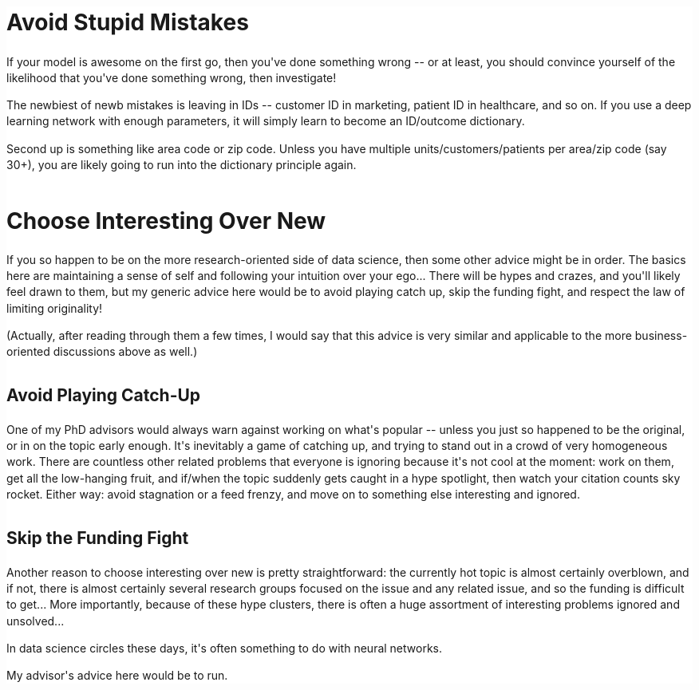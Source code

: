 
# Avoid Stupid Mistakes
If your model is awesome on the first go, then you've done something wrong -- or at least, you should
convince yourself of the likelihood that you've done something wrong, then investigate!

The newbiest of newb mistakes is leaving in IDs -- customer ID in marketing, patient ID in healthcare, and
so on.  If you use a deep learning network with enough parameters, it will simply learn to become
an ID/outcome dictionary.  

Second up is something like area code or zip code.  Unless you have multiple units/customers/patients per
area/zip code (say 30+), you are likely going to run into the dictionary principle again.  


# Choose Interesting Over New
If you so happen to be on the more research-oriented side of data science, then some other 
advice might be in order.  The basics here are maintaining a sense of self and following your
intuition over your ego... There will be hypes and crazes, and you'll likely feel drawn to them, but
my generic advice here would be to avoid playing catch up, skip the funding fight, and respect the
law of limiting originality!

(Actually, after reading through them a few times, I would say that this advice is very similar
and applicable to the more business-oriented discussions above as well.)

## Avoid Playing Catch-Up
One of my PhD advisors would always warn against
working on what's popular -- unless you just so happened to be the original, or in on 
the topic early enough.  It's inevitably a game of catching up, and trying
to stand out in a crowd of very homogeneous work.  There are countless other related
problems that everyone is ignoring because it's not cool at the moment:  work on them, 
get all the low-hanging fruit, and if/when the topic suddenly gets caught in a hype
spotlight, then watch your citation counts sky rocket.  Either way: avoid stagnation or
a feed frenzy, and move on to something else interesting and ignored.


## Skip the Funding Fight
Another reason to choose interesting over new is pretty straightforward: the currently hot topic 
is almost certainly overblown, and if not,
there is almost certainly several research groups focused on the issue and any related issue, 
and so the funding is difficult to get...  More importantly, because of these hype clusters,
there is often a huge assortment of interesting problems ignored and unsolved...


In data science circles these days, it's often something to do with
neural networks.

My advisor's advice here would be to run.  


